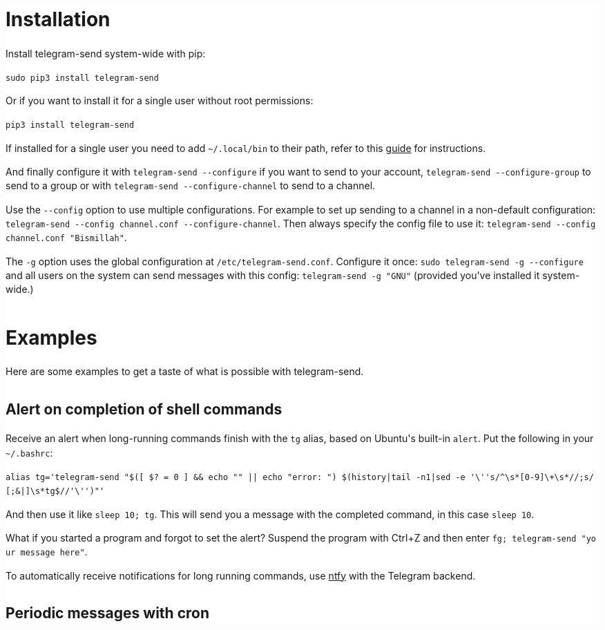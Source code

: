 # Installation

Install telegram-send system-wide with pip:
``` shell
sudo pip3 install telegram-send
```

Or if you want to install it for a single user without root permissions:
``` shell
pip3 install telegram-send
```

If installed for a single user you need to add `~/.local/bin` to their path,
refer to this [guide][] for instructions.

And finally configure it with `telegram-send --configure` if you want to send to
your account, `telegram-send --configure-group` to send to a group or with
`telegram-send --configure-channel` to send to a channel.

Use the `--config` option to use multiple configurations. For example to set up
sending to a channel in a non-default configuration: `telegram-send --config
channel.conf --configure-channel`. Then always specify the config file to use
it: `telegram-send --config channel.conf "Bismillah"`.

The `-g` option uses the global configuration at `/etc/telegram-send.conf`.
Configure it once: `sudo telegram-send -g --configure` and all users on the
system can send messages with this config: `telegram-send -g "GNU"` (provided
you've installed it system-wide.)

[guide]: https://www.rahielkasim.com/installing-programs-from-non-system-package-managers-without-sudo/

# Examples

Here are some examples to get a taste of what is possible with telegram-send.

## Alert on completion of shell commands

Receive an alert when long-running commands finish with the `tg` alias, based on
Ubuntu's built-in `alert`. Put the following in your `~/.bashrc`:

``` shell
alias tg='telegram-send "$([ $? = 0 ] && echo "" || echo "error: ") $(history|tail -n1|sed -e '\''s/^\s*[0-9]\+\s*//;s/[;&|]\s*tg$//'\'')"'
```

And then use it like `sleep 10; tg`. This will send you a message with the
completed command, in this case `sleep 10`.

What if you started a program and forgot to set the alert? Suspend the program
with Ctrl+Z and then enter `fg; telegram-send "your message here"`.

To automatically receive notifications for long running commands, use [ntfy][]
with the Telegram backend.

[ntfy]: https://github.com/dschep/ntfy

## Periodic messages with cron


[formatting options]: https://core.telegram.org/bots/api#formatting-options
[cron]: https://en.wikipedia.org/wiki/Cron
[apod]: http://apod.nasa.gov/apod/astropix.html
[astropod]: https://telegram.me/astropod
[botfather]: https://telegram.me/botfather
[apod.py]: https://github.com/rahiel/telegram-send/blob/master/examples/apod.py
[supervisor]: http://supervisord.org
[supervisor-alert]: https://github.com/rahiel/supervisor-alert
[documentation]: https://www.rahielkasim.com/telegram-send/docs/api/
[moreutils]: https://joeyh.name/code/moreutils/